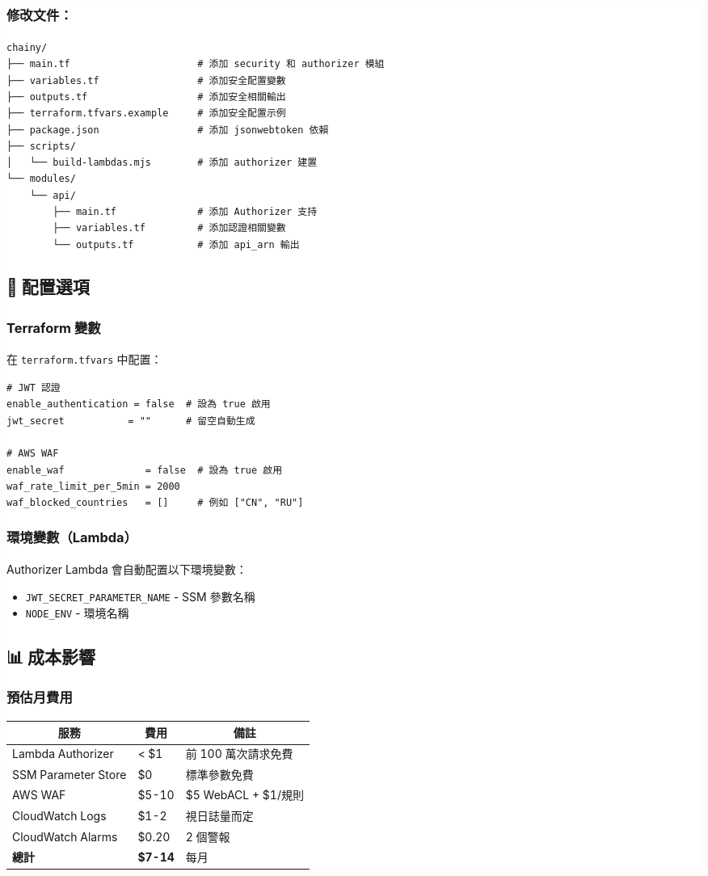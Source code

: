 ### 修改文件：

```
chainy/
├── main.tf                      # 添加 security 和 authorizer 模組
├── variables.tf                 # 添加安全配置變數
├── outputs.tf                   # 添加安全相關輸出
├── terraform.tfvars.example     # 添加安全配置示例
├── package.json                 # 添加 jsonwebtoken 依賴
├── scripts/
│   └── build-lambdas.mjs        # 添加 authorizer 建置
└── modules/
    └── api/
        ├── main.tf              # 添加 Authorizer 支持
        ├── variables.tf         # 添加認證相關變數
        └── outputs.tf           # 添加 api_arn 輸出
```

## 🔧 配置選項

### Terraform 變數

在 `terraform.tfvars` 中配置：

```hcl
# JWT 認證
enable_authentication = false  # 設為 true 啟用
jwt_secret           = ""      # 留空自動生成

# AWS WAF
enable_waf              = false  # 設為 true 啟用
waf_rate_limit_per_5min = 2000
waf_blocked_countries   = []     # 例如 ["CN", "RU"]
```

### 環境變數（Lambda）

Authorizer Lambda 會自動配置以下環境變數：

- `JWT_SECRET_PARAMETER_NAME` - SSM 參數名稱
- `NODE_ENV` - 環境名稱

## 📊 成本影響

### 預估月費用

| 服務                | 費用      | 備註                |
| ------------------- | --------- | ------------------- |
| Lambda Authorizer   | < $1      | 前 100 萬次請求免費 |
| SSM Parameter Store | $0        | 標準參數免費        |
| AWS WAF             | $5-10     | $5 WebACL + $1/規則 |
| CloudWatch Logs     | $1-2      | 視日誌量而定        |
| CloudWatch Alarms   | $0.20     | 2 個警報            |
| **總計**            | **$7-14** | 每月                |
